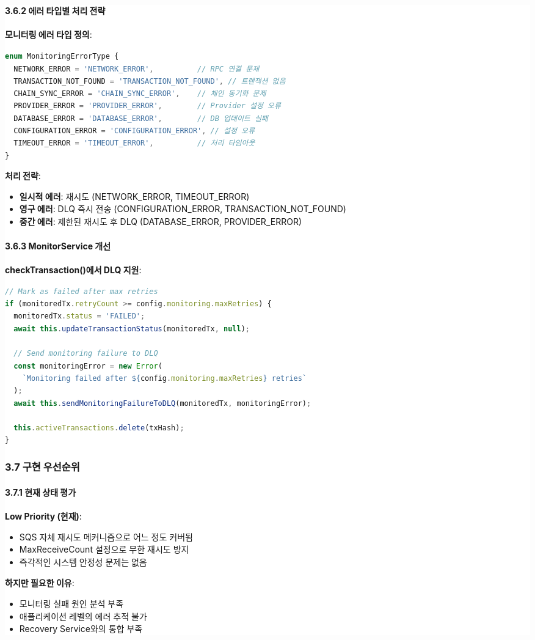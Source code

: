 ```typescript
```

#### 3.6.2 에러 타입별 처리 전략

**모니터링 에러 타입 정의**:
```typescript
enum MonitoringErrorType {
  NETWORK_ERROR = 'NETWORK_ERROR',          // RPC 연결 문제
  TRANSACTION_NOT_FOUND = 'TRANSACTION_NOT_FOUND', // 트랜잭션 없음
  CHAIN_SYNC_ERROR = 'CHAIN_SYNC_ERROR',    // 체인 동기화 문제
  PROVIDER_ERROR = 'PROVIDER_ERROR',        // Provider 설정 오류
  DATABASE_ERROR = 'DATABASE_ERROR',        // DB 업데이트 실패
  CONFIGURATION_ERROR = 'CONFIGURATION_ERROR', // 설정 오류
  TIMEOUT_ERROR = 'TIMEOUT_ERROR',          // 처리 타임아웃
}
```

**처리 전략**:
- **일시적 에러**: 재시도 (NETWORK_ERROR, TIMEOUT_ERROR)
- **영구 에러**: DLQ 즉시 전송 (CONFIGURATION_ERROR, TRANSACTION_NOT_FOUND)
- **중간 에러**: 제한된 재시도 후 DLQ (DATABASE_ERROR, PROVIDER_ERROR)

#### 3.6.3 MonitorService 개선

**checkTransaction()에서 DLQ 지원**:
```typescript
// Mark as failed after max retries
if (monitoredTx.retryCount >= config.monitoring.maxRetries) {
  monitoredTx.status = 'FAILED';
  await this.updateTransactionStatus(monitoredTx, null);
  
  // Send monitoring failure to DLQ
  const monitoringError = new Error(
    `Monitoring failed after ${config.monitoring.maxRetries} retries`
  );
  await this.sendMonitoringFailureToDLQ(monitoredTx, monitoringError);
  
  this.activeTransactions.delete(txHash);
}
```

### 3.7 구현 우선순위

#### 3.7.1 현재 상태 평가

**Low Priority (현재)**:
- SQS 자체 재시도 메커니즘으로 어느 정도 커버됨
- MaxReceiveCount 설정으로 무한 재시도 방지
- 즉각적인 시스템 안정성 문제는 없음

**하지만 필요한 이유**:
- 모니터링 실패 원인 분석 부족
- 애플리케이션 레벨의 에러 추적 불가
- Recovery Service와의 통합 부족
